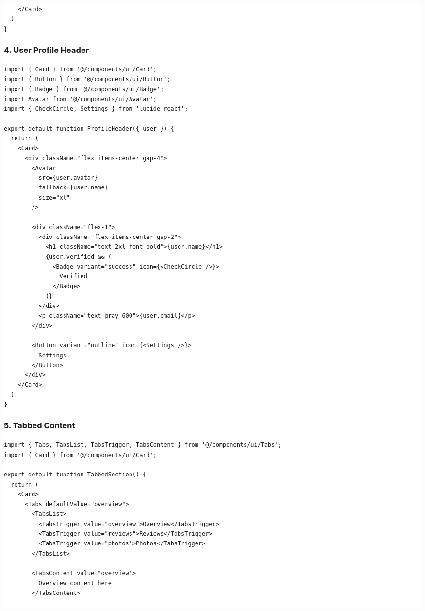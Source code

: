 ```tsx
    </Card>
  );
}
```

### 4. User Profile Header
```tsx
import { Card } from '@/components/ui/Card';
import { Button } from '@/components/ui/Button';
import { Badge } from '@/components/ui/Badge';
import Avatar from '@/components/ui/Avatar';
import { CheckCircle, Settings } from 'lucide-react';

export default function ProfileHeader({ user }) {
  return (
    <Card>
      <div className="flex items-center gap-4">
        <Avatar
          src={user.avatar}
          fallback={user.name}
          size="xl"
        />
        
        <div className="flex-1">
          <div className="flex items-center gap-2">
            <h1 className="text-2xl font-bold">{user.name}</h1>
            {user.verified && (
              <Badge variant="success" icon={<CheckCircle />}>
                Verified
              </Badge>
            )}
          </div>
          <p className="text-gray-600">{user.email}</p>
        </div>
        
        <Button variant="outline" icon={<Settings />}>
          Settings
        </Button>
      </div>
    </Card>
  );
}
```

### 5. Tabbed Content
```tsx
import { Tabs, TabsList, TabsTrigger, TabsContent } from '@/components/ui/Tabs';
import { Card } from '@/components/ui/Card';

export default function TabbedSection() {
  return (
    <Card>
      <Tabs defaultValue="overview">
        <TabsList>
          <TabsTrigger value="overview">Overview</TabsTrigger>
          <TabsTrigger value="reviews">Reviews</TabsTrigger>
          <TabsTrigger value="photos">Photos</TabsTrigger>
        </TabsList>
        
        <TabsContent value="overview">
          Overview content here
        </TabsContent>
        
```
